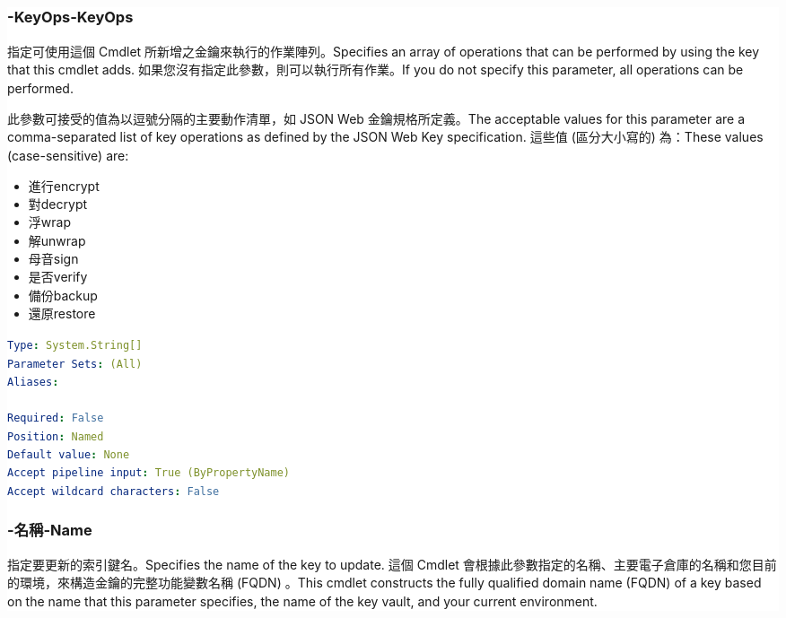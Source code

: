 ### <span data-ttu-id="7aea7-131">-KeyOps</span><span class="sxs-lookup"><span data-stu-id="7aea7-131">-KeyOps</span></span>
<span data-ttu-id="7aea7-132">指定可使用這個 Cmdlet 所新增之金鑰來執行的作業陣列。</span><span class="sxs-lookup"><span data-stu-id="7aea7-132">Specifies an array of operations that can be performed by using the key that this cmdlet adds.</span></span>
<span data-ttu-id="7aea7-133">如果您沒有指定此參數，則可以執行所有作業。</span><span class="sxs-lookup"><span data-stu-id="7aea7-133">If you do not specify this parameter, all operations can be performed.</span></span>

<span data-ttu-id="7aea7-134">此參數可接受的值為以逗號分隔的主要動作清單，如 JSON Web 金鑰規格所定義。</span><span class="sxs-lookup"><span data-stu-id="7aea7-134">The acceptable values for this parameter are a comma-separated list of key operations as defined by the JSON Web Key specification.</span></span> <span data-ttu-id="7aea7-135">這些值 (區分大小寫的) 為：</span><span class="sxs-lookup"><span data-stu-id="7aea7-135">These values (case-sensitive) are:</span></span>

- <span data-ttu-id="7aea7-136">進行</span><span class="sxs-lookup"><span data-stu-id="7aea7-136">encrypt</span></span>
- <span data-ttu-id="7aea7-137">對</span><span class="sxs-lookup"><span data-stu-id="7aea7-137">decrypt</span></span>
- <span data-ttu-id="7aea7-138">浮</span><span class="sxs-lookup"><span data-stu-id="7aea7-138">wrap</span></span>
- <span data-ttu-id="7aea7-139">解</span><span class="sxs-lookup"><span data-stu-id="7aea7-139">unwrap</span></span>
- <span data-ttu-id="7aea7-140">母音</span><span class="sxs-lookup"><span data-stu-id="7aea7-140">sign</span></span>
- <span data-ttu-id="7aea7-141">是否</span><span class="sxs-lookup"><span data-stu-id="7aea7-141">verify</span></span>
- <span data-ttu-id="7aea7-142">備份</span><span class="sxs-lookup"><span data-stu-id="7aea7-142">backup</span></span>
- <span data-ttu-id="7aea7-143">還原</span><span class="sxs-lookup"><span data-stu-id="7aea7-143">restore</span></span>

```yaml
Type: System.String[]
Parameter Sets: (All)
Aliases: 

Required: False
Position: Named
Default value: None
Accept pipeline input: True (ByPropertyName)
Accept wildcard characters: False
```

### <span data-ttu-id="7aea7-144">-名稱</span><span class="sxs-lookup"><span data-stu-id="7aea7-144">-Name</span></span>
<span data-ttu-id="7aea7-145">指定要更新的索引鍵名。</span><span class="sxs-lookup"><span data-stu-id="7aea7-145">Specifies the name of the key to update.</span></span> <span data-ttu-id="7aea7-146">這個 Cmdlet 會根據此參數指定的名稱、主要電子倉庫的名稱和您目前的環境，來構造金鑰的完整功能變數名稱 (FQDN) 。</span><span class="sxs-lookup"><span data-stu-id="7aea7-146">This cmdlet constructs the fully qualified domain name (FQDN) of a key based on the name that this parameter specifies, the name of the key vault, and your current environment.</span></span>
